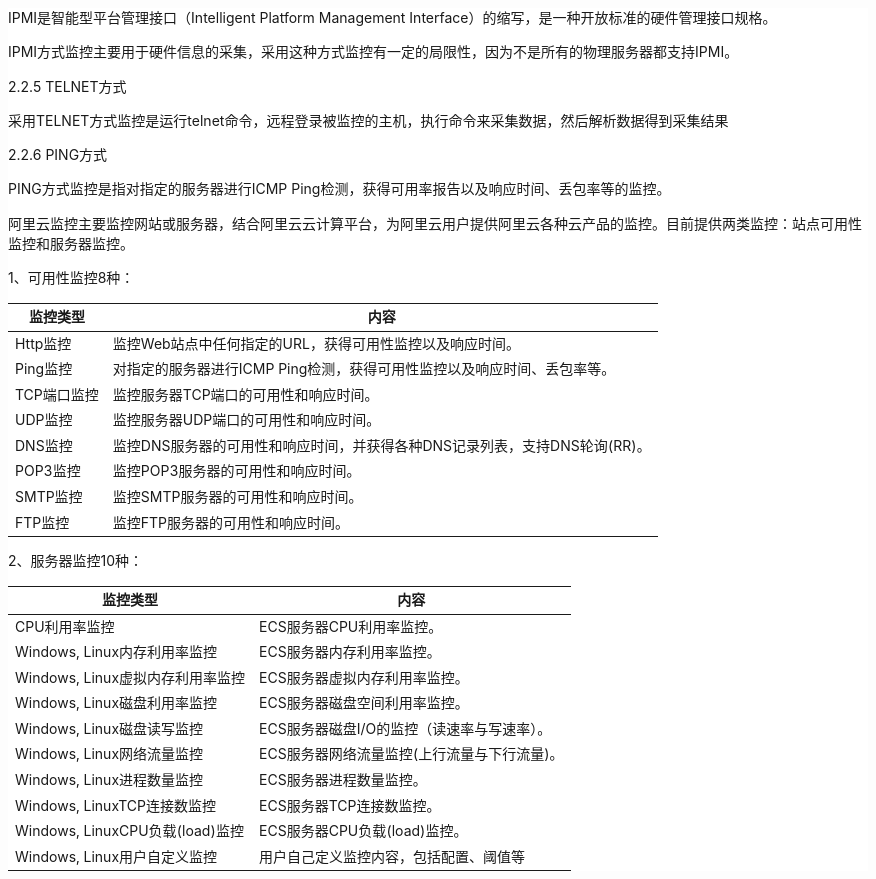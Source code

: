 IPMI是智能型平台管理接口（Intelligent Platform Management Interface）的缩写，是一种开放标准的硬件管理接口规格。

IPMI方式监控主要用于硬件信息的采集，采用这种方式监控有一定的局限性，因为不是所有的物理服务器都支持IPMI。



2.2.5 TELNET方式

采用TELNET方式监控是运行telnet命令，远程登录被监控的主机，执行命令来采集数据，然后解析数据得到采集结果



2.2.6 PING方式

PING方式监控是指对指定的服务器进行ICMP Ping检测，获得可用率报告以及响应时间、丢包率等的监控。

阿里云监控主要监控网站或服务器，结合阿里云云计算平台，为阿里云用户提供阿里云各种云产品的监控。目前提供两类监控：站点可用性监控和服务器监控。

1、可用性监控8种：

| 监控类型    | 内容                                                         |
| ----------- | ------------------------------------------------------------ |
| Http监控    | 监控Web站点中任何指定的URL，获得可用性监控以及响应时间。     |
| Ping监控    | 对指定的服务器进行ICMP Ping检测，获得可用性监控以及响应时间、丢包率等。 |
| TCP端口监控 | 监控服务器TCP端口的可用性和响应时间。                        |
| UDP监控     | 监控服务器UDP端口的可用性和响应时间。                        |
| DNS监控     | 监控DNS服务器的可用性和响应时间，并获得各种DNS记录列表，支持DNS轮询(RR)。 |
| POP3监控    | 监控POP3服务器的可用性和响应时间。                           |
| SMTP监控    | 监控SMTP服务器的可用性和响应时间。                           |
| FTP监控     | 监控FTP服务器的可用性和响应时间。                            |

2、服务器监控10种：

| 监控类型                         | 内容                                        |
| -------------------------------- | ------------------------------------------- |
| CPU利用率监控                    | ECS服务器CPU利用率监控。                    |
| Windows, Linux内存利用率监控     | ECS服务器内存利用率监控。                   |
| Windows, Linux虚拟内存利用率监控 | ECS服务器虚拟内存利用率监控。               |
| Windows, Linux磁盘利用率监控     | ECS服务器磁盘空间利用率监控。               |
| Windows, Linux磁盘读写监控       | ECS服务器磁盘I/O的监控（读速率与写速率）。  |
| Windows, Linux网络流量监控       | ECS服务器网络流量监控(上行流量与下行流量)。 |
| Windows, Linux进程数量监控       | ECS服务器进程数量监控。                     |
| Windows, LinuxTCP连接数监控      | ECS服务器TCP连接数监控。                    |
| Windows, LinuxCPU负载(load)监控  | ECS服务器CPU负载(load)监控。                |
| Windows, Linux用户自定义监控     | 用户自己定义监控内容，包括配置、阈值等      |
